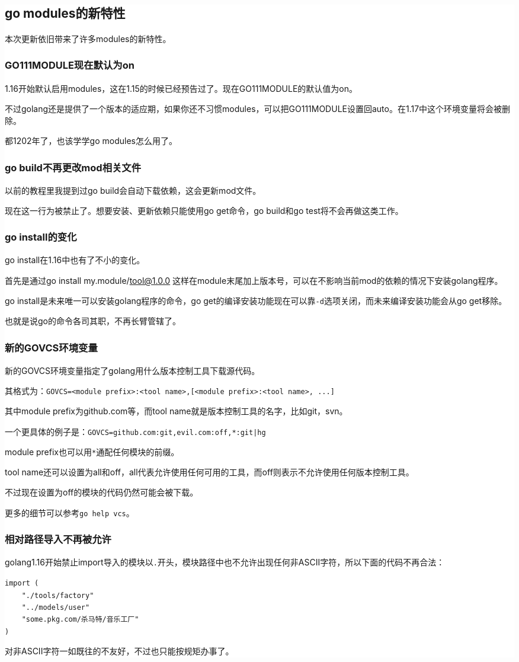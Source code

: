## go modules的新特性

本次更新依旧带来了许多modules的新特性。

### GO111MODULE现在默认为on

1.16开始默认启用modules，这在1.15的时候已经预告过了。现在GO111MODULE的默认值为on。

不过golang还是提供了一个版本的适应期，如果你还不习惯modules，可以把GO111MODULE设置回auto。在1.17中这个环境变量将会被删除。

都1202年了，也该学学go modules怎么用了。

### go build不再更改mod相关文件

以前的教程里我提到过go build会自动下载依赖，这会更新mod文件。

现在这一行为被禁止了。想要安装、更新依赖只能使用go get命令，go build和go test将不会再做这类工作。

### go install的变化

go install在1.16中也有了不小的变化。

首先是通过go install my.module/tool@1.0.0 这样在module末尾加上版本号，可以在不影响当前mod的依赖的情况下安装golang程序。

go install是未来唯一可以安装golang程序的命令，go get的编译安装功能现在可以靠`-d`选项关闭，而未来编译安装功能会从go get移除。

也就是说go的命令各司其职，不再长臂管辖了。

### 新的GOVCS环境变量

新的GOVCS环境变量指定了golang用什么版本控制工具下载源代码。

其格式为：`GOVCS=<module prefix>:<tool name>,[<module prefix>:<tool name>, ...]`

其中module prefix为github.com等，而tool name就是版本控制工具的名字，比如git，svn。

一个更具体的例子是：`GOVCS=github.com:git,evil.com:off,*:git|hg`

module prefix也可以用`*`通配任何模块的前缀。

tool name还可以设置为all和off，all代表允许使用任何可用的工具，而off则表示不允许使用任何版本控制工具。

不过现在设置为off的模块的代码仍然可能会被下载。

更多的细节可以参考`go help vcs`。

### 相对路径导入不再被允许

golang1.16开始禁止import导入的模块以`.`开头，模块路径中也不允许出现任何非ASCII字符，所以下面的代码不再合法：

```golang
import (
    "./tools/factory"
    "../models/user"
    "some.pkg.com/杀马特/音乐工厂"
)
```

对非ASCII字符一如既往的不友好，不过也只能按规矩办事了。
